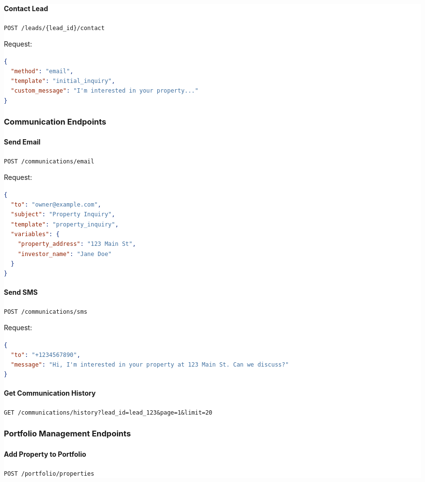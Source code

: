 #### Contact Lead
```http
POST /leads/{lead_id}/contact
```

Request:
```json
{
  "method": "email",
  "template": "initial_inquiry",
  "custom_message": "I'm interested in your property..."
}
```

### Communication Endpoints

#### Send Email
```http
POST /communications/email
```

Request:
```json
{
  "to": "owner@example.com",
  "subject": "Property Inquiry",
  "template": "property_inquiry",
  "variables": {
    "property_address": "123 Main St",
    "investor_name": "Jane Doe"
  }
}
```

#### Send SMS
```http
POST /communications/sms
```

Request:
```json
{
  "to": "+1234567890",
  "message": "Hi, I'm interested in your property at 123 Main St. Can we discuss?"
}
```

#### Get Communication History
```http
GET /communications/history?lead_id=lead_123&page=1&limit=20
```

### Portfolio Management Endpoints

#### Add Property to Portfolio
```http
POST /portfolio/properties
```
